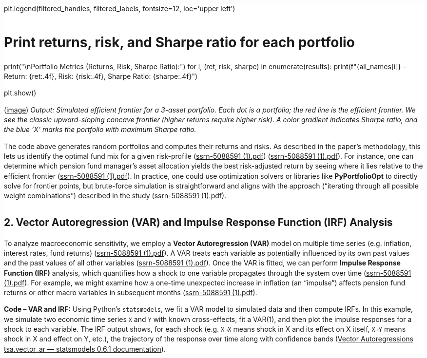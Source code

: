 plt.legend(filtered_handles, filtered_labels, fontsize=12, loc='upper left')

# Print returns, risk, and Sharpe ratio for each portfolio
print("\nPortfolio Metrics (Returns, Risk, Sharpe Ratio):")
for i, (ret, risk, sharpe) in enumerate(results):
    print(f"{all_names[i]} - Return: {ret:.4f}, Risk: {risk:.4f}, Sharpe Ratio: {sharpe:.4f}")

plt.show()















 ([image]()) *Output:* *Simulated efficient frontier for a 3-asset portfolio. Each dot is a portfolio; the red line is the efficient frontier. We see the classic upward-sloping concave frontier (higher returns require higher risk). A color gradient indicates Sharpe ratio, and the blue ‘X’ marks the portfolio with maximum Sharpe ratio.* 

The code above generates random portfolios and computes their returns and risks. As described in the paper’s methodology, this lets us identify the optimal fund mix for a given risk-profile ([ssrn-5088591 (1).pdf](file://file-EyUFz5wmbUppyo6CohQVrj#:~:text=To%20conduct%20a%20comparative%20analysis,between%20NPS%20and%20UPS)) ([ssrn-5088591 (1).pdf](file://file-EyUFz5wmbUppyo6CohQVrj#:~:text=Here%20we%20considered%20the%20equity%2C,corporate%20bond%2C%20and)). For instance, one can determine which pension fund manager’s asset allocation yields the best risk-adjusted return by seeing where it lies relative to the efficient frontier ([ssrn-5088591 (1).pdf](file://file-EyUFz5wmbUppyo6CohQVrj#:~:text=The%20efficient%20frontier%20analysis%20for,LIC%20Pension%20Fund)). In practice, one could use optimization solvers or libraries like **PyPortfolioOpt** to directly solve for frontier points, but brute-force simulation is straightforward and aligns with the approach (“iterating through all possible weight combinations”) described in the study ([ssrn-5088591 (1).pdf](file://file-EyUFz5wmbUppyo6CohQVrj#:~:text=%F0%9D%9B%94%F0%9D%92%91)).

## 2. Vector Autoregression (VAR) and Impulse Response Function (IRF) Analysis

To analyze macroeconomic sensitivity, we employ a **Vector Autoregression (VAR)** model on multiple time series (e.g. inflation, interest rates, fund returns) ([ssrn-5088591 (1).pdf](file://file-EyUFz5wmbUppyo6CohQVrj#:~:text=interdependencies%20between%20financial%20returns%20and)). A VAR treats each variable as potentially influenced by its own past values and the past values of all other variables ([ssrn-5088591 (1).pdf](file://file-EyUFz5wmbUppyo6CohQVrj#:~:text=macroeconomic%20indicators%20%28e,repo%20rate)). Once the VAR is fitted, we can perform **Impulse Response Function (IRF)** analysis, which quantifies how a shock to one variable propagates through the system over time ([ssrn-5088591 (1).pdf](file://file-EyUFz5wmbUppyo6CohQVrj#:~:text=and%20%CF%B5t%E2%88%BCN,The%20IRF)). For example, we might examine how a one-time unexpected increase in inflation (an “impulse”) affects pension fund returns or other macro variables in subsequent months ([ssrn-5088591 (1).pdf](file://file-EyUFz5wmbUppyo6CohQVrj#:~:text=interdependencies%20between%20financial%20returns%20and)). 

**Code – VAR and IRF:** Using Python’s `statsmodels`, we fit a VAR model to simulated data and then compute IRFs. In this example, we simulate two economic time series `X` and `Y` with known cross-effects, fit a VAR(1), and then plot the impulse responses for a shock to each variable. The IRF output shows, for each shock (e.g. `X→X` means shock in X and its effect on X itself, `X→Y` means shock in X and effect on Y, etc.), the trajectory of the response over time along with confidence bands ([Vector Autoregressions tsa.vector_ar — statsmodels 0.6.1 documentation](https://www.statsmodels.org/0.6.1/vector_ar.html#:~:text=)).
